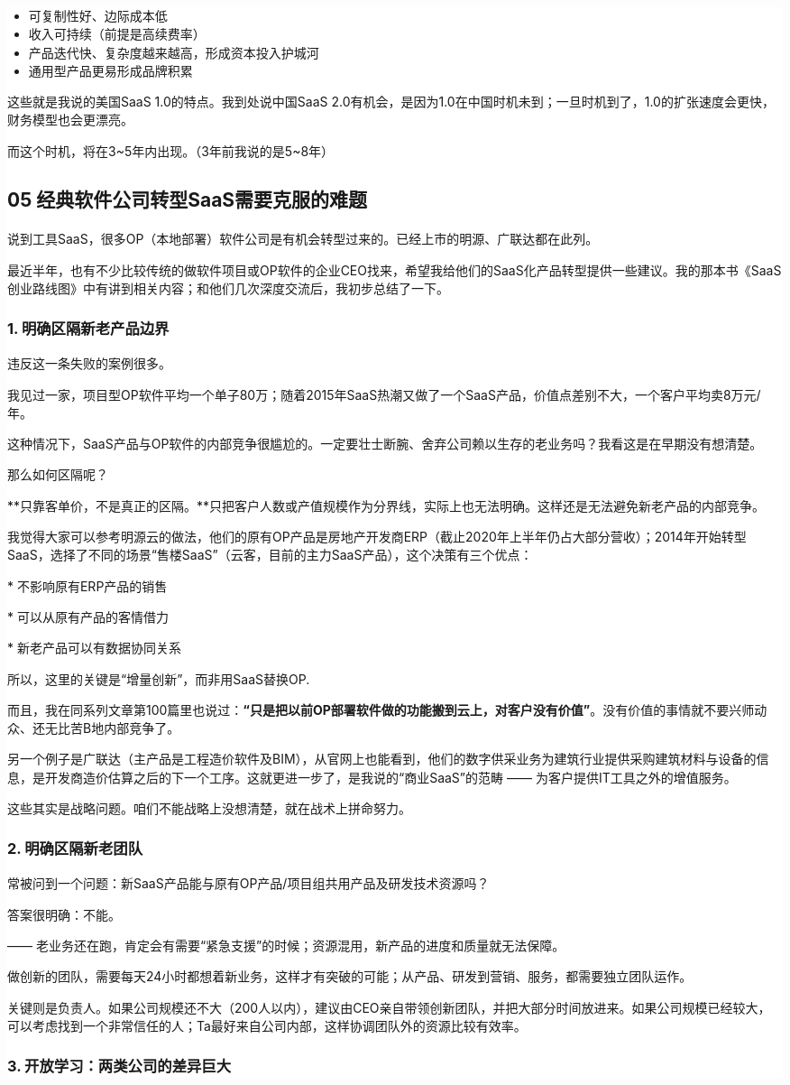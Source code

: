 *   可复制性好、边际成本低
*   收入可持续（前提是高续费率）
*   产品迭代快、复杂度越来越高，形成资本投入护城河
*   通用型产品更易形成品牌积累

这些就是我说的美国SaaS 1.0的特点。我到处说中国SaaS 2.0有机会，是因为1.0在中国时机未到；一旦时机到了，1.0的扩张速度会更快，财务模型也会更漂亮。

而这个时机，将在3~5年内出现。（3年前我说的是5~8年）

## 05 经典软件公司转型SaaS需要克服的难题

说到工具SaaS，很多OP（本地部署）软件公司是有机会转型过来的。已经上市的明源、广联达都在此列。

最近半年，也有不少比较传统的做软件项目或OP软件的企业CEO找来，希望我给他们的SaaS化产品转型提供一些建议。我的那本书《SaaS创业路线图》中有讲到相关内容；和他们几次深度交流后，我初步总结了一下。

### 1\. 明确区隔新老产品边界

违反这一条失败的案例很多。

我见过一家，项目型OP软件平均一个单子80万；随着2015年SaaS热潮又做了一个SaaS产品，价值点差别不大，一个客户平均卖8万元/年。

这种情况下，SaaS产品与OP软件的内部竞争很尴尬的。一定要壮士断腕、舍弃公司赖以生存的老业务吗？我看这是在早期没有想清楚。

那么如何区隔呢？

**只靠客单价，不是真正的区隔。**只把客户人数或产值规模作为分界线，实际上也无法明确。这样还是无法避免新老产品的内部竞争。

我觉得大家可以参考明源云的做法，他们的原有OP产品是房地产开发商ERP（截止2020年上半年仍占大部分营收）；2014年开始转型SaaS，选择了不同的场景“售楼SaaS”（云客，目前的主力SaaS产品），这个决策有三个优点：

\* 不影响原有ERP产品的销售

\* 可以从原有产品的客情借力

\* 新老产品可以有数据协同关系

所以，这里的关键是“增量创新”，而非用SaaS替换OP.

而且，我在同系列文章第100篇里也说过：**“只是把以前OP部署软件做的功能搬到云上，对客户没有价值”**。没有价值的事情就不要兴师动众、还无比苦B地内部竞争了。

另一个例子是广联达（主产品是工程造价软件及BIM），从官网上也能看到，他们的数字供采业务为建筑行业提供采购建筑材料与设备的信息，是开发商造价估算之后的下一个工序。这就更进一步了，是我说的“商业SaaS”的范畴 —— 为客户提供IT工具之外的增值服务。

这些其实是战略问题。咱们不能战略上没想清楚，就在战术上拼命努力。

### 2\. 明确区隔新老团队

常被问到一个问题：新SaaS产品能与原有OP产品/项目组共用产品及研发技术资源吗？

答案很明确：不能。

—— 老业务还在跑，肯定会有需要“紧急支援”的时候；资源混用，新产品的进度和质量就无法保障。

做创新的团队，需要每天24小时都想着新业务，这样才有突破的可能；从产品、研发到营销、服务，都需要独立团队运作。

关键则是负责人。如果公司规模还不大（200人以内），建议由CEO亲自带领创新团队，并把大部分时间放进来。如果公司规模已经较大，可以考虑找到一个非常信任的人；Ta最好来自公司内部，这样协调团队外的资源比较有效率。

### 3\. 开放学习：两类公司的差异巨大
